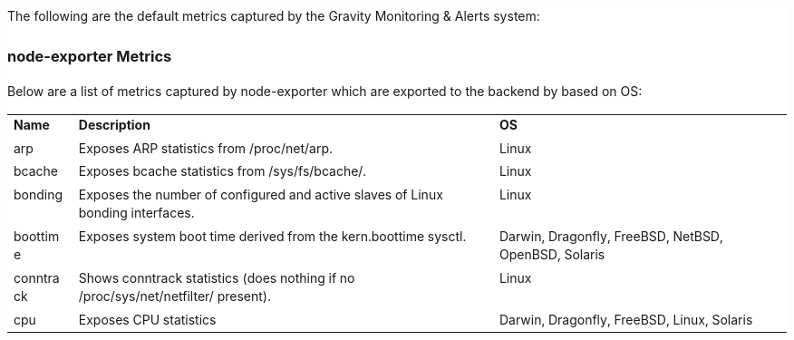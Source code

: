 The following are the default metrics captured by the Gravity Monitoring & Alerts system:

### node-exporter Metrics

Below are a list of metrics captured by node-exporter which are exported to the backend by based on OS:

<table>
  <tr>
   <td><strong>Name</strong>
   </td>
   <td><strong>Description</strong>
   </td>
   <td><strong>OS</strong>
   </td>
  </tr>
  <tr>
   <td>arp
   </td>
   <td>Exposes ARP statistics from /proc/net/arp.
   </td>
   <td>Linux
   </td>
  </tr>
  <tr>
   <td>bcache
   </td>
   <td>Exposes bcache statistics from /sys/fs/bcache/.
   </td>
   <td>Linux
   </td>
  </tr>
  <tr>
   <td>bonding
   </td>
   <td>Exposes the number of configured and active slaves of Linux bonding interfaces.
   </td>
   <td>Linux
   </td>
  </tr>
  <tr>
   <td>boottime
   </td>
   <td>Exposes system boot time derived from the kern.boottime sysctl.
   </td>
   <td>Darwin, Dragonfly, FreeBSD, NetBSD, OpenBSD, Solaris
   </td>
  </tr>
  <tr>
   <td>conntrack
   </td>
   <td>Shows conntrack statistics (does nothing if no /proc/sys/net/netfilter/ present).
   </td>
   <td>Linux
   </td>
  </tr>
  <tr>
   <td>cpu
   </td>
   <td>Exposes CPU statistics
   </td>
   <td>Darwin, Dragonfly, FreeBSD, Linux, Solaris
   </td>
  </tr>